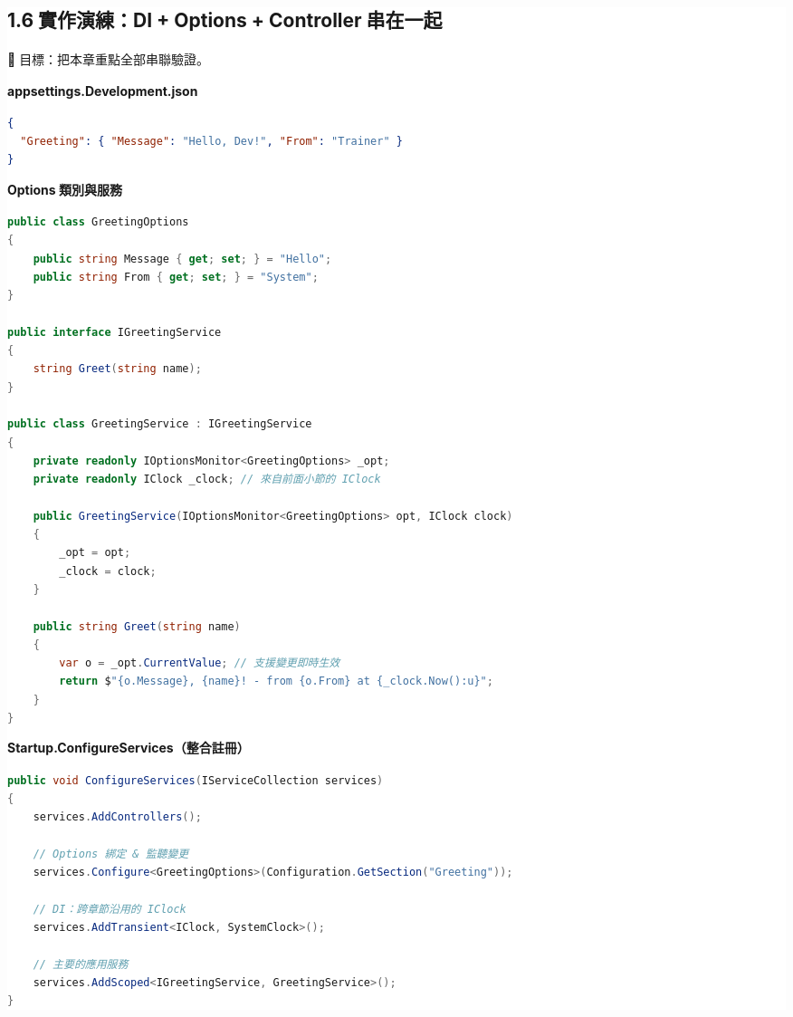 
## 1.6 實作演練：DI + Options + Controller 串在一起

🧪 目標：把本章重點全部串聯驗證。

**appsettings.Development.json**

```json
{
  "Greeting": { "Message": "Hello, Dev!", "From": "Trainer" }
}
```

**Options 類別與服務**

```csharp
public class GreetingOptions
{
    public string Message { get; set; } = "Hello";
    public string From { get; set; } = "System";
}

public interface IGreetingService
{
    string Greet(string name);
}

public class GreetingService : IGreetingService
{
    private readonly IOptionsMonitor<GreetingOptions> _opt;
    private readonly IClock _clock; // 來自前面小節的 IClock

    public GreetingService(IOptionsMonitor<GreetingOptions> opt, IClock clock)
    {
        _opt = opt;
        _clock = clock;
    }

    public string Greet(string name)
    {
        var o = _opt.CurrentValue; // 支援變更即時生效
        return $"{o.Message}, {name}! - from {o.From} at {_clock.Now():u}";
    }
}
```

**Startup.ConfigureServices（整合註冊）**

```csharp
public void ConfigureServices(IServiceCollection services)
{
    services.AddControllers();

    // Options 綁定 & 監聽變更
    services.Configure<GreetingOptions>(Configuration.GetSection("Greeting"));

    // DI：跨章節沿用的 IClock
    services.AddTransient<IClock, SystemClock>();

    // 主要的應用服務
    services.AddScoped<IGreetingService, GreetingService>();
}
```
